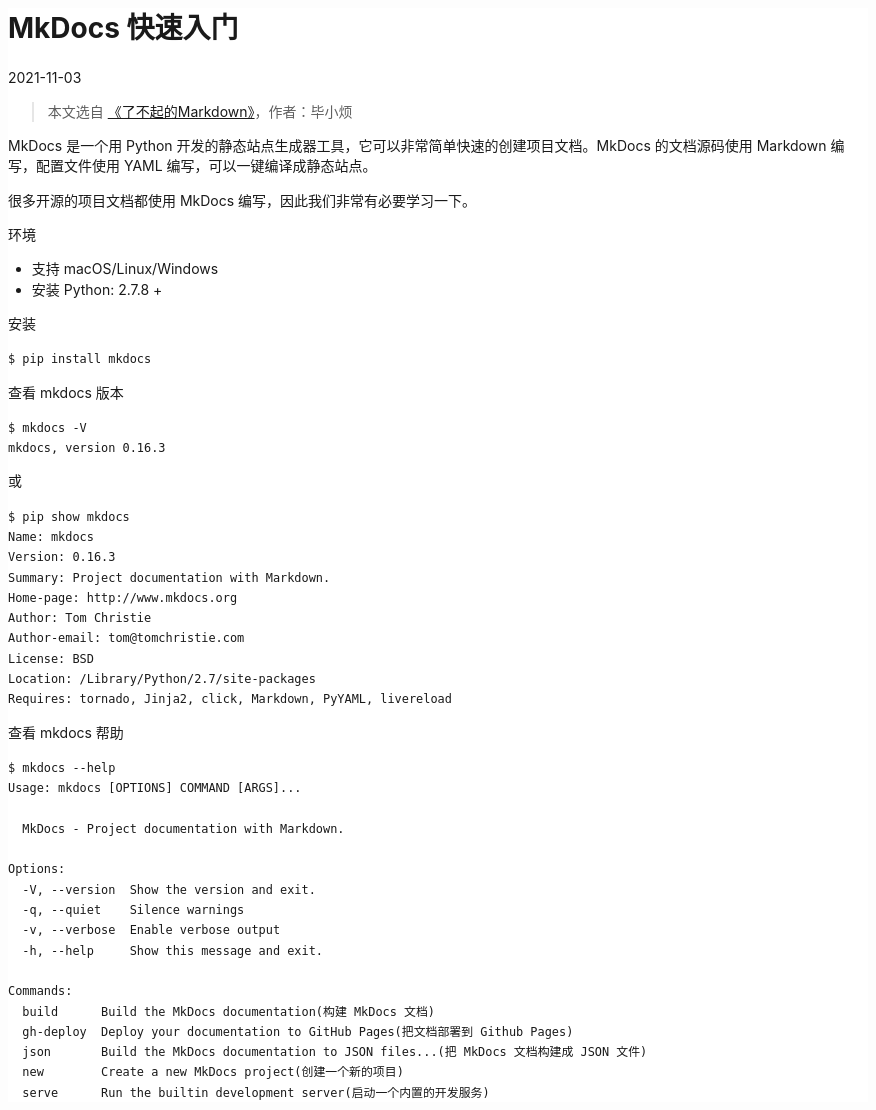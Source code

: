 # MkDocs 快速入门

2021-11-03

> 本文选自 [《了不起的Markdown》](https://item.jd.com/53603123487.html)，作者：毕小烦

MkDocs 是一个用 Python 开发的静态站点生成器工具，它可以非常简单快速的创建项目文档。MkDocs 的文档源码使用 Markdown 编写，配置文件使用 YAML 编写，可以一键编译成静态站点。

很多开源的项目文档都使用 MkDocs 编写，因此我们非常有必要学习一下。

环境

- 支持 macOS/Linux/Windows
- 安装 Python: 2.7.8 +

安装

```
$ pip install mkdocs
```

查看 mkdocs 版本

```
$ mkdocs -V
mkdocs, version 0.16.3
```

或

```bash
$ pip show mkdocs
Name: mkdocs
Version: 0.16.3
Summary: Project documentation with Markdown.
Home-page: http://www.mkdocs.org
Author: Tom Christie
Author-email: tom@tomchristie.com
License: BSD
Location: /Library/Python/2.7/site-packages
Requires: tornado, Jinja2, click, Markdown, PyYAML, livereload
```

查看 mkdocs 帮助

```
$ mkdocs --help
Usage: mkdocs [OPTIONS] COMMAND [ARGS]...

  MkDocs - Project documentation with Markdown.

Options:
  -V, --version  Show the version and exit.
  -q, --quiet    Silence warnings
  -v, --verbose  Enable verbose output
  -h, --help     Show this message and exit.

Commands:
  build      Build the MkDocs documentation(构建 MkDocs 文档)
  gh-deploy  Deploy your documentation to GitHub Pages(把文档部署到 Github Pages)
  json       Build the MkDocs documentation to JSON files...(把 MkDocs 文档构建成 JSON 文件)
  new        Create a new MkDocs project(创建一个新的项目)
  serve      Run the builtin development server(启动一个内置的开发服务)
```
